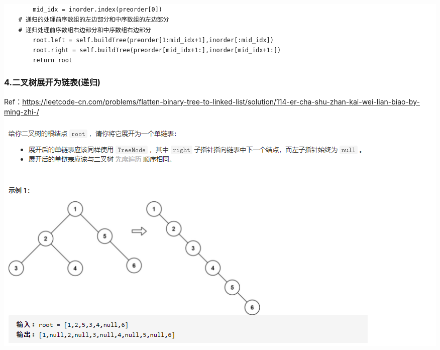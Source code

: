 ```
        mid_idx = inorder.index(preorder[0])
	# 递归的处理前序数组的左边部分和中序数组的左边部分
	# 递归处理前序数组右边部分和中序数组右边部分
        root.left = self.buildTree(preorder[1:mid_idx+1],inorder[:mid_idx])
        root.right = self.buildTree(preorder[mid_idx+1:],inorder[mid_idx+1:])
        return root
```

### 4.二叉树展开为链表(递归)

Ref：https://leetcode-cn.com/problems/flatten-binary-tree-to-linked-list/solution/114-er-cha-shu-zhan-kai-wei-lian-biao-by-ming-zhi-/

![tr3](../images/tr3.png)
